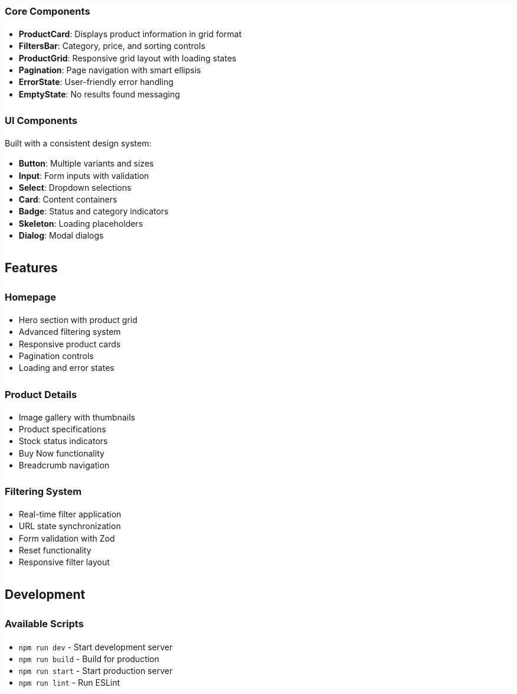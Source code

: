 ### Core Components

- **ProductCard**: Displays product information in grid format
- **FiltersBar**: Category, price, and sorting controls
- **ProductGrid**: Responsive grid layout with loading states
- **Pagination**: Page navigation with smart ellipsis
- **ErrorState**: User-friendly error handling
- **EmptyState**: No results found messaging

### UI Components

Built with a consistent design system:
- **Button**: Multiple variants and sizes
- **Input**: Form inputs with validation
- **Select**: Dropdown selections
- **Card**: Content containers
- **Badge**: Status and category indicators
- **Skeleton**: Loading placeholders
- **Dialog**: Modal dialogs

## Features

### Homepage
- Hero section with product grid
- Advanced filtering system
- Responsive product cards
- Pagination controls
- Loading and error states

### Product Details
- Image gallery with thumbnails
- Product specifications
- Stock status indicators
- Buy Now functionality
- Breadcrumb navigation

### Filtering System
- Real-time filter application
- URL state synchronization
- Form validation with Zod
- Reset functionality
- Responsive filter layout

## Development

### Available Scripts

- `npm run dev` - Start development server
- `npm run build` - Build for production
- `npm run start` - Start production server
- `npm run lint` - Run ESLint
